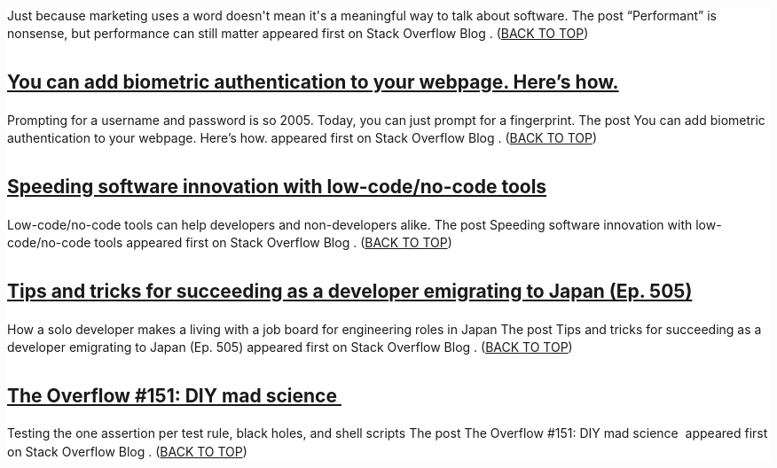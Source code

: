 
Just because marketing uses a word doesn&#39;t mean it&#39;s a meaningful way to talk about software. The post “Performant” is nonsense, but performance can still matter appeared first on Stack Overflow Blog .
 ([BACK TO TOP](#toc_a195c1b4531f088731e90bf53ae848a4))


<a name="766af3b976a77511b1d09efa3f0cd8a1" />

## [You can add biometric authentication to your webpage. Here’s how.](https://stackoverflow.blog/2022/11/16/biometric-authentication-for-web-devs/)


Prompting for a username and password is so 2005. Today, you can just prompt for a fingerprint. The post You can add biometric authentication to your webpage. Here’s how. appeared first on Stack Overflow Blog .
 ([BACK TO TOP](#toc_766af3b976a77511b1d09efa3f0cd8a1))


<a name="685c65c6b253cf995c77955bf5a43aa7" />

## [Speeding software innovation with low-code/no-code tools](https://stackoverflow.blog/2022/11/15/speeding-software-innovation-with-low-code-no-code-tools/)


Low-code/no-code tools can help developers and non-developers alike. The post Speeding software innovation with low-code/no-code tools appeared first on Stack Overflow Blog .
 ([BACK TO TOP](#toc_685c65c6b253cf995c77955bf5a43aa7))


<a name="daccfcd5f790d819dbba72f1ec9d4741" />

## [Tips and tricks for succeeding as a developer emigrating to Japan (Ep. 505)](https://stackoverflow.blog/2022/11/15/tips-and-tricks-for-succeeding-as-a-developer-emigrating-to-japan-ep-505/)


How a solo developer makes a living with a job board for engineering roles in Japan The post Tips and tricks for succeeding as a developer emigrating to Japan (Ep. 505) appeared first on Stack Overflow Blog .
 ([BACK TO TOP](#toc_daccfcd5f790d819dbba72f1ec9d4741))


<a name="85d05595d701ecb4a6c6dcff9a7352d6" />

## [The Overflow #151: DIY mad science ](https://stackoverflow.blog/2022/11/11/the-overflow-151-diy-mad-science/)


Testing the one assertion per test rule, black holes, and shell scripts The post The Overflow #151: DIY mad science  appeared first on Stack Overflow Blog .
 ([BACK TO TOP](#toc_85d05595d701ecb4a6c6dcff9a7352d6))


